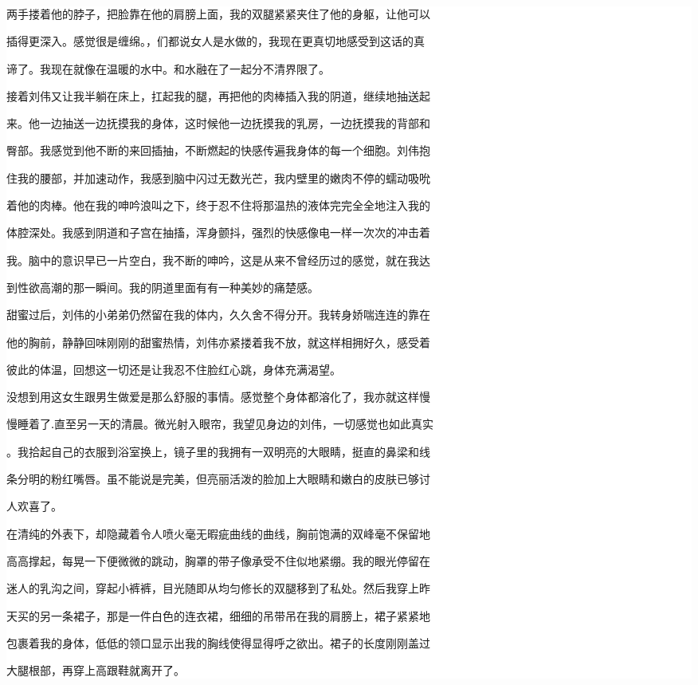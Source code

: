 两手搂着他的脖子，把脸靠在他的肩膀上面，我的双腿紧紧夹住了他的身躯，让他可以

插得更深入。感觉很是缠绵。，们都说女人是水做的，我现在更真切地感受到这话的真

谛了。我现在就像在温暖的水中。和水融在了一起分不清界限了。





接着刘伟又让我半躺在床上，扛起我的腿，再把他的肉棒插入我的阴道，继续地抽送起

来。他一边抽送一边抚摸我的身体，这时候他一边抚摸我的乳房，一边抚摸我的背部和

臀部。我感觉到他不断的来回插抽，不断燃起的快感传遍我身体的每一个细胞。刘伟抱

住我的腰部，并加速动作，我感到脑中闪过无数光芒，我内壁里的嫩肉不停的蠕动吸吮

着他的肉棒。他在我的呻吟浪叫之下，终于忍不住将那温热的液体完完全全地注入我的

体腔深处。我感到阴道和子宫在抽搐，浑身颤抖，强烈的快感像电一样一次次的冲击着

我。脑中的意识早已一片空白，我不断的呻吟，这是从来不曾经历过的感觉，就在我达

到性欲高潮的那一瞬间。我的阴道里面有有一种美妙的痛楚感。



甜蜜过后，刘伟的小弟弟仍然留在我的体内，久久舍不得分开。我转身娇喘连连的靠在

他的胸前，静静回味刚刚的甜蜜热情，刘伟亦紧搂着我不放，就这样相拥好久，感受着

彼此的体温，回想这一切还是让我忍不住脸红心跳，身体充满渴望。





没想到用这女生跟男生做爱是那么舒服的事情。感觉整个身体都溶化了，我亦就这样慢

慢睡着了.直至另一天的清晨。微光射入眼帘，我望见身边的刘伟，一切感觉也如此真实

。我拾起自己的衣服到浴室换上，镜子里的我拥有一双明亮的大眼睛，挺直的鼻梁和线

条分明的粉红嘴唇。虽不能说是完美，但亮丽活泼的脸加上大眼睛和嫩白的皮肤已够讨

人欢喜了。



在清纯的外表下，却隐藏着令人喷火毫无暇疵曲线的曲线，胸前饱满的双峰毫不保留地

高高撑起，每晃一下便微微的跳动，胸罩的带子像承受不住似地紧绷。我的眼光停留在

迷人的乳沟之间，穿起小裤裤，目光随即从均匀修长的双腿移到了私处。然后我穿上昨

天买的另一条裙子，那是一件白色的连衣裙，细细的吊带吊在我的肩膀上，裙子紧紧地

包裹着我的身体，低低的领口显示出我的胸线使得显得呼之欲出。裙子的长度刚刚盖过

大腿根部，再穿上高跟鞋就离开了。


